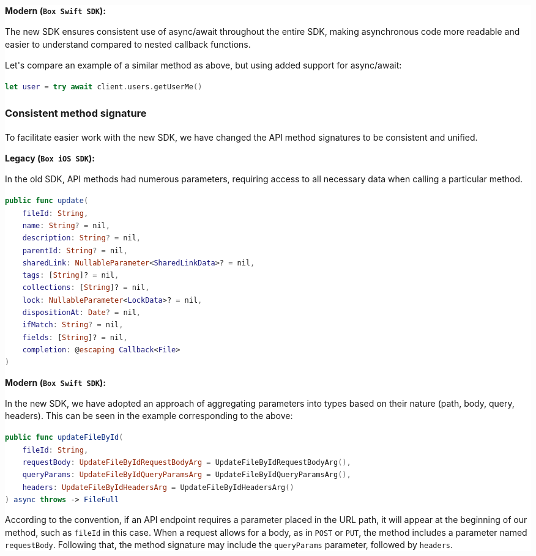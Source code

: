 **Modern (`Box Swift SDK`):**

The new SDK ensures consistent use of async/await throughout the entire SDK, making asynchronous code more readable and easier to understand compared to nested callback functions.

Let's compare an example of a similar method as above, but using added support for async/await:

```swift
let user = try await client.users.getUserMe()
```

### Consistent method signature

To facilitate easier work with the new SDK, we have changed the API method signatures to be consistent and unified.

**Legacy (`Box iOS SDK`):**

In the old SDK, API methods had numerous parameters, requiring access to all necessary data when calling a particular method.

```swift
public func update(
    fileId: String,
    name: String? = nil,
    description: String? = nil,
    parentId: String? = nil,
    sharedLink: NullableParameter<SharedLinkData>? = nil,
    tags: [String]? = nil,
    collections: [String]? = nil,
    lock: NullableParameter<LockData>? = nil,
    dispositionAt: Date? = nil,
    ifMatch: String? = nil,
    fields: [String]? = nil,
    completion: @escaping Callback<File>
)
```

**Modern (`Box Swift SDK`):**

In the new SDK, we have adopted an approach of aggregating parameters into types based on their nature (path, body, query, headers).
This can be seen in the example corresponding to the above:

```swift
public func updateFileById(
    fileId: String,
    requestBody: UpdateFileByIdRequestBodyArg = UpdateFileByIdRequestBodyArg(),
    queryParams: UpdateFileByIdQueryParamsArg = UpdateFileByIdQueryParamsArg(),
    headers: UpdateFileByIdHeadersArg = UpdateFileByIdHeadersArg()
) async throws -> FileFull
```

According to the convention, if an API endpoint requires a parameter placed in the URL path, it will appear at the beginning of our method, such as `fileId` in this case. When a request allows for a body, as in `POST` or `PUT`, the method includes a parameter named `requestBody`. Following that, the method signature may include the `queryParams` parameter, followed by `headers`.
